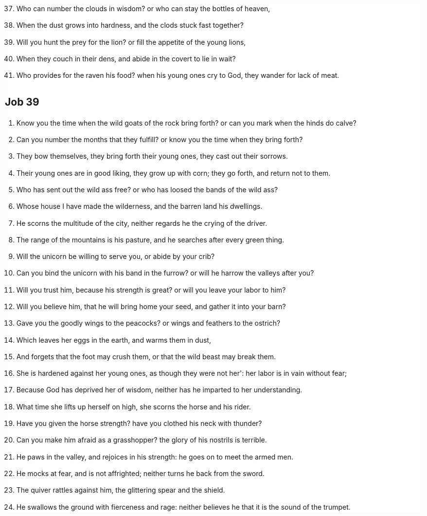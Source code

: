 37. Who can number the clouds in wisdom? or who can stay the bottles of heaven,

38. When the dust grows into hardness, and the clods stuck fast together?

39. Will you hunt the prey for the lion? or fill the appetite of the young lions,

40. When they couch in their dens, and abide in the covert to lie in wait?

41. Who provides for the raven his food? when his young ones cry to God, they wander for lack of meat.

## Job 39

1. Know you the time when the wild goats of the rock bring forth? or can you mark when the hinds do calve?

2. Can you number the months that they fulfill? or know you the time when they bring forth?

3. They bow themselves, they bring forth their young ones, they cast out their sorrows.

4. Their young ones are in good liking, they grow up with corn; they go forth, and return not to them.

5. Who has sent out the wild ass free? or who has loosed the bands of the wild ass?

6. Whose house I have made the wilderness, and the barren land his dwellings.

7. He scorns the multitude of the city, neither regards he the crying of the driver.

8. The range of the mountains is his pasture, and he searches after every green thing.

9. Will the unicorn be willing to serve you, or abide by your crib?

10. Can you bind the unicorn with his band in the furrow? or will he harrow the valleys after you?

11. Will you trust him, because his strength is great? or will you leave your labor to him?

12. Will you believe him, that he will bring home your seed, and gather it into your barn?

13. Gave you the goodly wings to the peacocks? or wings and feathers to the ostrich?

14. Which leaves her eggs in the earth, and warms them in dust,

15. And forgets that the foot may crush them, or that the wild beast may break them.

16. She is hardened against her young ones, as though they were not her': her labor is in vain without fear;

17. Because God has deprived her of wisdom, neither has he imparted to her understanding.

18. What time she lifts up herself on high, she scorns the horse and his rider.

19. Have you given the horse strength? have you clothed his neck with thunder?

20. Can you make him afraid as a grasshopper? the glory of his nostrils is terrible.

21. He paws in the valley, and rejoices in his strength: he goes on to meet the armed men.

22. He mocks at fear, and is not affrighted; neither turns he back from the sword.

23. The quiver rattles against him, the glittering spear and the shield.

24. He swallows the ground with fierceness and rage: neither believes he that it is the sound of the trumpet.
